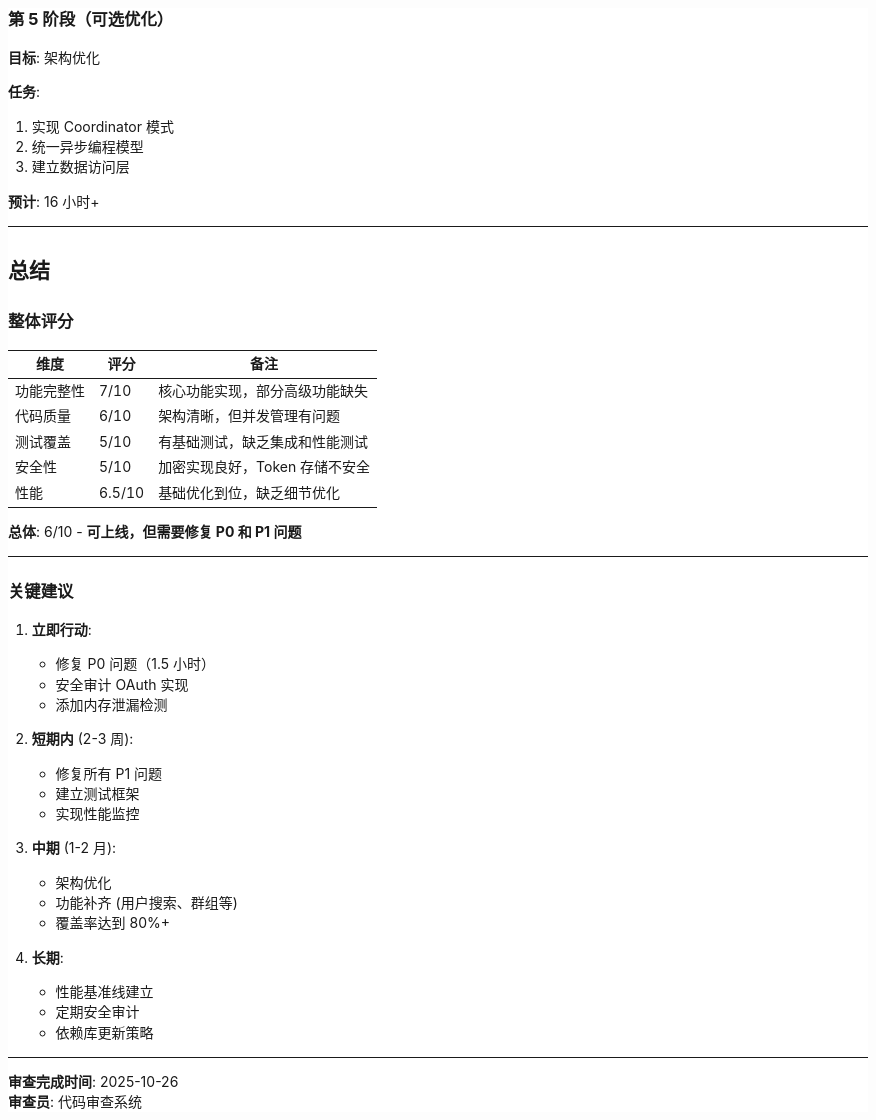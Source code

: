 
### 第 5 阶段（可选优化）

**目标**: 架构优化

**任务**:
1. 实现 Coordinator 模式
2. 统一异步编程模型
3. 建立数据访问层

**预计**: 16 小时+

---

## 总结

### 整体评分

| 维度 | 评分 | 备注 |
|------|------|------|
| 功能完整性 | 7/10 | 核心功能实现，部分高级功能缺失 |
| 代码质量 | 6/10 | 架构清晰，但并发管理有问题 |
| 测试覆盖 | 5/10 | 有基础测试，缺乏集成和性能测试 |
| 安全性 | 5/10 | 加密实现良好，Token 存储不安全 |
| 性能 | 6.5/10 | 基础优化到位，缺乏细节优化 |

**总体**: 6/10 - **可上线，但需要修复 P0 和 P1 问题**

---

### 关键建议

1. **立即行动**:
   - 修复 P0 问题（1.5 小时）
   - 安全审计 OAuth 实现
   - 添加内存泄漏检测

2. **短期内** (2-3 周):
   - 修复所有 P1 问题
   - 建立测试框架
   - 实现性能监控

3. **中期** (1-2 月):
   - 架构优化
   - 功能补齐 (用户搜索、群组等)
   - 覆盖率达到 80%+

4. **长期**:
   - 性能基准线建立
   - 定期安全审计
   - 依赖库更新策略

---

**审查完成时间**: 2025-10-26  
**审查员**: 代码审查系统
